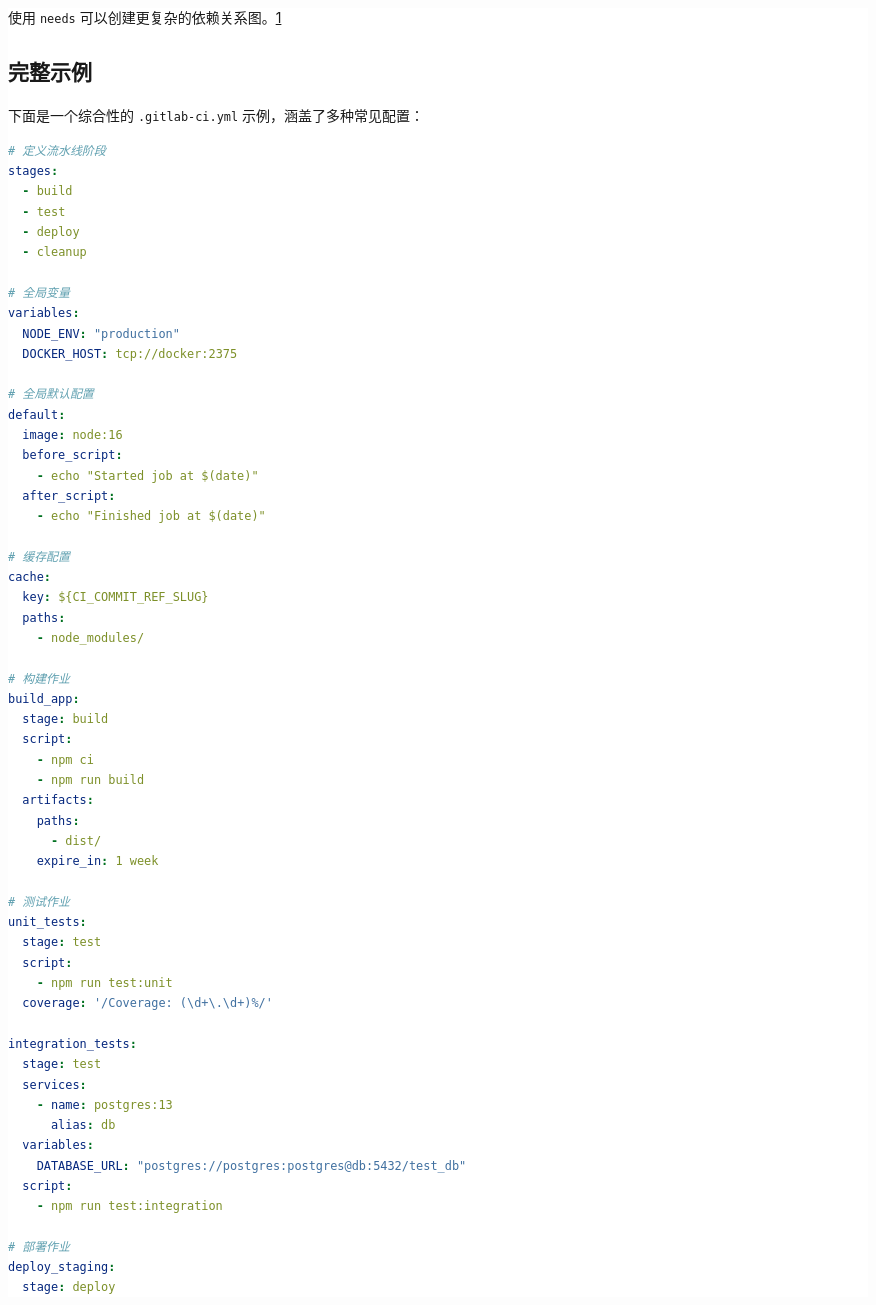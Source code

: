 使用 `needs` 可以创建更复杂的依赖关系图。[1]

## 完整示例

下面是一个综合性的 `.gitlab-ci.yml` 示例，涵盖了多种常见配置：

```yaml
# 定义流水线阶段
stages:
  - build
  - test
  - deploy
  - cleanup

# 全局变量
variables:
  NODE_ENV: "production"
  DOCKER_HOST: tcp://docker:2375

# 全局默认配置
default:
  image: node:16
  before_script:
    - echo "Started job at $(date)"
  after_script:
    - echo "Finished job at $(date)"

# 缓存配置
cache:
  key: ${CI_COMMIT_REF_SLUG}
  paths:
    - node_modules/

# 构建作业
build_app:
  stage: build
  script:
    - npm ci
    - npm run build
  artifacts:
    paths:
      - dist/
    expire_in: 1 week

# 测试作业
unit_tests:
  stage: test
  script:
    - npm run test:unit
  coverage: '/Coverage: (\d+\.\d+)%/'

integration_tests:
  stage: test
  services:
    - name: postgres:13
      alias: db
  variables:
    DATABASE_URL: "postgres://postgres:postgres@db:5432/test_db"
  script:
    - npm run test:integration

# 部署作业
deploy_staging:
  stage: deploy
```

[1]: https://ssoor.github.io/2020/03/25/gitlab-ci-config-file/
[2]: https://meigit.readthedocs.io/en/latest/gitlab_ci_.gitlab-ci.yml_detail.html
[3]: https://www.cnblogs.com/hnzhengfy/p/18827391/gitlab_ci_config
[4]: https://blog.csdn.net/a460550542/article/details/127717445